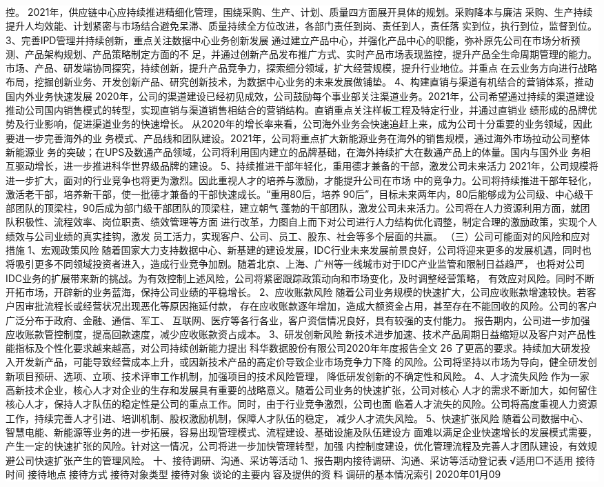 控。
2021年，供应链中心应持续推进精细化管理，围绕采购、生产、计划、质量四方面展开具体的规划。采购降本与廉洁
采购、生产持续提升人均效能、计划紧密与市场结合避免呆滞、质量持续全方位改进，各部门责任到岗、责任到人，责任落
实到位，执行到位，监督到位。
3、完善IPD管理并持续创新，重点关注数据中心业务创新发展
通过建立产品中心，并强化产品中心的职能，弥补原先公司在市场分析预测、产品架构规划、产品策略制定方面的不
足，并通过创新产品发布推广方式、实时产品市场表现监控，提升产品全生命周期管理的能力。
市场、产品、研发端协同探究，持续创新，提升产品竞争力，探索细分领域，扩大经营规模，提升行业地位。并重点
在云业务方向进行战略布局，挖掘创新业务、开发创新产品、研究创新技术，为数据中心业务的未来发展做铺垫。
4、构建直销与渠道有机结合的营销体系，推动国内外业务快速发展
2020年，公司的渠道建设已经初见成效，公司鼓励每个事业部关注渠道业务。2021年，公司希望通过持续的渠道建设
推动公司国内销售模式的转型，实现直销与渠道销售相结合的营销结构。直销重点关注样板工程及特定行业，并通过直销业
绩形成的品牌优势及行业影响，促进渠道业务的快速增长。
从2020年的增长率来看，公司海外业务会快速追赶上来，成为公司十分重要的业务领域，因此要进一步完善海外的业
务模式、产品线和团队建设。2021年，公司将重点扩大新能源业务在海外的销售规模，通过海外市场拉动公司整体新能源业
务的突破；在UPS及数通产品领域，公司将利用国内建立的品牌基础，在海外持续扩大在数通产品上的体量。国内与国外业
务相互驱动增长，进一步推进科华世界级品牌的建设。
5、持续推进干部年轻化，重用德才兼备的干部，激发公司未来活力
2021年，公司规模将进一步扩大，面对的行业竞争也将更为激烈。因此重视人才的培养与激励，才能提升公司在市场
中的竞争力。公司将持续推进干部年轻化，激活老干部，培养新干部，使一批德才兼备的干部快速成长。“重用80后，培养
90后”，目标未来两年内，80后能够成为公司级、中心级干部团队的顶梁柱，90后成为部门级干部团队的顶梁柱，建立朝气
蓬勃的干部团队，激发公司未来活力。公司将在人力资源利用方面，就团队积极性、流程效率、岗位职责、绩效管理等方面
进行改革，力图自上而下对公司进行人力结构优化调整，制定合理的激励政策，实现个人绩效与公司业绩的真实挂钩，激发
员工活力，实现客户、公司、员工、股东、社会等多个层面的共赢。
（三）公司可能面对的风险和应对措施
1、宏观政策风险
随着国家大力支持数据中心、新基建的建设发展，IDC行业未来发展前景良好，公司将迎来更多的发展机遇，同时也
将吸引更多不同领域投资者进入，造成行业竞争加剧。随着北京、上海、广州等一线城市对于IDC产业监管和限制日益趋严，
也将对公司IDC业务的扩展带来新的挑战。为有效控制上述风险，公司将紧密跟踪政策动向和市场变化，及时调整经营策略，
有效应对风险。同时不断开拓市场，开辟新的业务蓝海，保持公司业绩的平稳增长。
2、应收账款风险
随着公司业务规模的快速扩大，公司应收账款增速较快。若客户因审批流程长或经营状况出现恶化等原因拖延付款，
存在应收账款逐年增加，造成大额资金占用，甚至存在不能回收的风险。公司的客户广泛分布于政府、金融、通信、军工、
互联网、医疗等各行各业，客户资信情况良好，具有较强的支付能力。
报告期内，公司进一步加强应收账款管控制度，提高回款速度，减少应收账款资占成本。
3、研发创新风险
新技术进步加速、技术产品周期日益缩短以及客户对产品性能指标及个性化要求越来越高，对公司持续创新能力提出
科华数据股份有限公司2020年年度报告全文
26
了更高的要求。持续加大研发投入开发新产品，可能导致经营成本上升，或因新技术产品的高定价导致企业市场竞争力下降
的风险。公司将坚持以市场为导向，健全研发创新项目预研、选项、立项、技术评审工作机制，加强项目的技术风险管理，
降低研发创新的不确定性和风险。
4、人才流失风险
作为一家高新技术企业，核心人才对企业的生存和发展具有重要的战略意义。随着公司业务的快速扩张，公司对核心
人才的需求不断加大，如何留住核心人才，保持人才队伍的稳定性是公司的重点工作。同时，由于行业竞争激烈，公司也面
临着人才流失的风险。公司将高度重视人力资源工作，持续完善人才引进、培训机制、股权激励机制，保障人才队伍的稳定，
减少人才流失风险。
5、快速扩张风险
随着公司数据中心、智慧电能、新能源等业务的进一步拓展，容易出现管理模式、流程建设、基础设施及队伍建设方
面难以满足企业快速增长的发展模式需要，产生一定的快速扩张的风险。针对这一情况，公司将进一步加快管理转型，加强
内控制度建设，优化管理流程及完善人才团队建设，有效规避公司快速扩张产生的管理风险。
十、接待调研、沟通、采访等活动
1、报告期内接待调研、沟通、采访等活动登记表
√适用□不适用
接待时间
接待地点
接待方式
接待对象类型
接待对象
谈论的主要内
容及提供的资
料
调研的基本情况索引
2020年01月09
